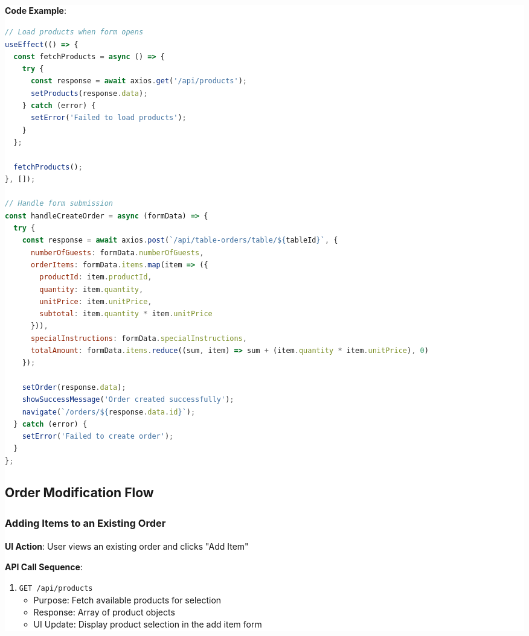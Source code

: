 **Code Example**:
```javascript
// Load products when form opens
useEffect(() => {
  const fetchProducts = async () => {
    try {
      const response = await axios.get('/api/products');
      setProducts(response.data);
    } catch (error) {
      setError('Failed to load products');
    }
  };
  
  fetchProducts();
}, []);

// Handle form submission
const handleCreateOrder = async (formData) => {
  try {
    const response = await axios.post(`/api/table-orders/table/${tableId}`, {
      numberOfGuests: formData.numberOfGuests,
      orderItems: formData.items.map(item => ({
        productId: item.productId,
        quantity: item.quantity,
        unitPrice: item.unitPrice,
        subtotal: item.quantity * item.unitPrice
      })),
      specialInstructions: formData.specialInstructions,
      totalAmount: formData.items.reduce((sum, item) => sum + (item.quantity * item.unitPrice), 0)
    });
    
    setOrder(response.data);
    showSuccessMessage('Order created successfully');
    navigate(`/orders/${response.data.id}`);
  } catch (error) {
    setError('Failed to create order');
  }
};
```

## Order Modification Flow

### Adding Items to an Existing Order

**UI Action**: User views an existing order and clicks "Add Item"

**API Call Sequence**:
1. `GET /api/products`
   - Purpose: Fetch available products for selection
   - Response: Array of product objects
   - UI Update: Display product selection in the add item form
